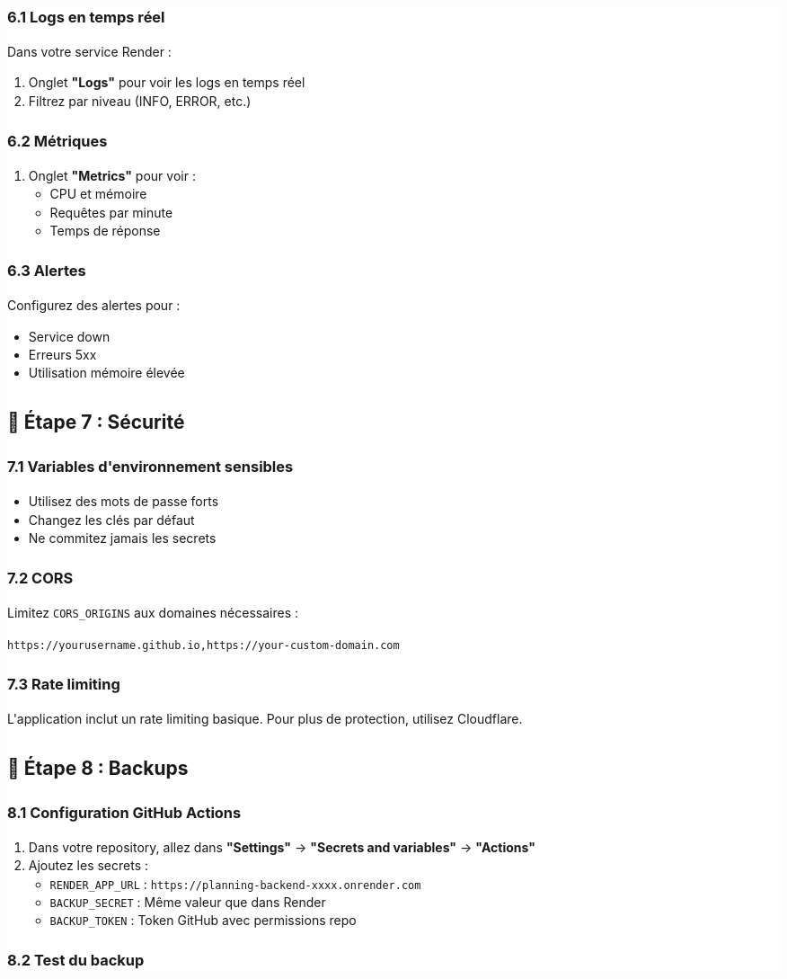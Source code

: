 ### 6.1 Logs en temps réel

Dans votre service Render :
1. Onglet **"Logs"** pour voir les logs en temps réel
2. Filtrez par niveau (INFO, ERROR, etc.)

### 6.2 Métriques

1. Onglet **"Metrics"** pour voir :
   - CPU et mémoire
   - Requêtes par minute
   - Temps de réponse

### 6.3 Alertes

Configurez des alertes pour :
- Service down
- Erreurs 5xx
- Utilisation mémoire élevée

## 🔐 Étape 7 : Sécurité

### 7.1 Variables d'environnement sensibles

- Utilisez des mots de passe forts
- Changez les clés par défaut
- Ne commitez jamais les secrets

### 7.2 CORS

Limitez `CORS_ORIGINS` aux domaines nécessaires :
```
https://yourusername.github.io,https://your-custom-domain.com
```

### 7.3 Rate limiting

L'application inclut un rate limiting basique. Pour plus de protection, utilisez Cloudflare.

## 💾 Étape 8 : Backups

### 8.1 Configuration GitHub Actions

1. Dans votre repository, allez dans **"Settings"** → **"Secrets and variables"** → **"Actions"**
2. Ajoutez les secrets :
   - `RENDER_APP_URL` : `https://planning-backend-xxxx.onrender.com`
   - `BACKUP_SECRET` : Même valeur que dans Render
   - `BACKUP_TOKEN` : Token GitHub avec permissions repo

### 8.2 Test du backup
